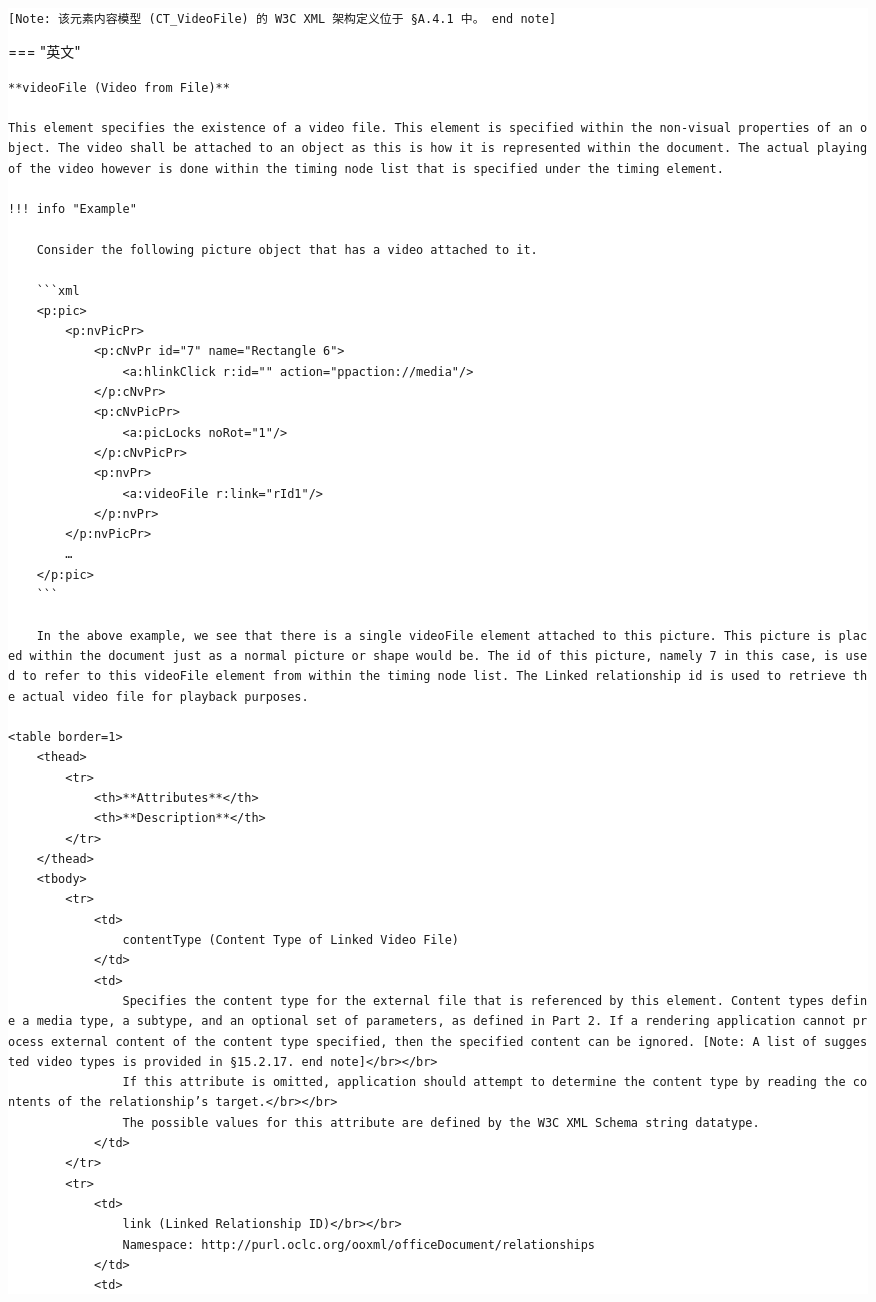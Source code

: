     [Note: 该元素内容模型 (CT_VideoFile) 的 W3C XML 架构定义位于 §A.4.1 中。 end note]

=== "英文"

    **videoFile (Video from File)**

    This element specifies the existence of a video file. This element is specified within the non-visual properties of an object. The video shall be attached to an object as this is how it is represented within the document. The actual playing of the video however is done within the timing node list that is specified under the timing element.

    !!! info "Example"

        Consider the following picture object that has a video attached to it.

        ```xml
        <p:pic>
            <p:nvPicPr>
                <p:cNvPr id="7" name="Rectangle 6">
                    <a:hlinkClick r:id="" action="ppaction://media"/>
                </p:cNvPr>
                <p:cNvPicPr>
                    <a:picLocks noRot="1"/>
                </p:cNvPicPr>
                <p:nvPr>
                    <a:videoFile r:link="rId1"/>
                </p:nvPr>
            </p:nvPicPr>
            …
        </p:pic>
        ```

        In the above example, we see that there is a single videoFile element attached to this picture. This picture is placed within the document just as a normal picture or shape would be. The id of this picture, namely 7 in this case, is used to refer to this videoFile element from within the timing node list. The Linked relationship id is used to retrieve the actual video file for playback purposes.

    <table border=1>
        <thead>
            <tr>
                <th>**Attributes**</th>
                <th>**Description**</th>
            </tr>
        </thead>
        <tbody>
            <tr>
                <td>
                    contentType (Content Type of Linked Video File)
                </td>
                <td>
                    Specifies the content type for the external file that is referenced by this element. Content types define a media type, a subtype, and an optional set of parameters, as defined in Part 2. If a rendering application cannot process external content of the content type specified, then the specified content can be ignored. [Note: A list of suggested video types is provided in §15.2.17. end note]</br></br>
                    If this attribute is omitted, application should attempt to determine the content type by reading the contents of the relationship’s target.</br></br>
                    The possible values for this attribute are defined by the W3C XML Schema string datatype.
                </td>
            </tr>
            <tr>
                <td>
                    link (Linked Relationship ID)</br></br>
                    Namespace: http://purl.oclc.org/ooxml/officeDocument/relationships
                </td>
                <td>